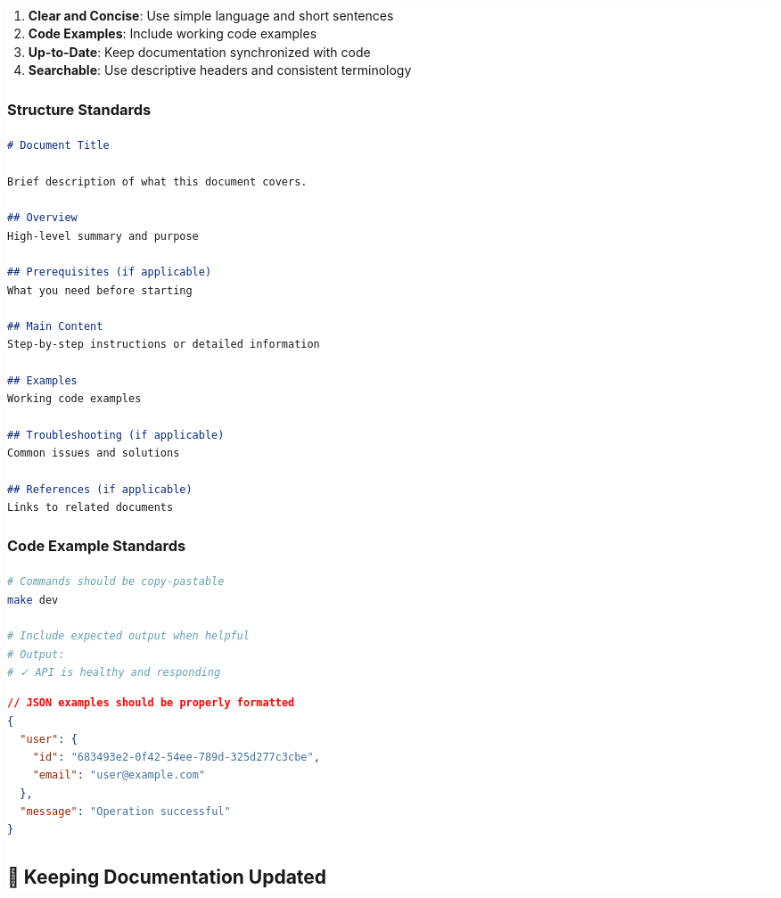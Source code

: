 1. **Clear and Concise**: Use simple language and short sentences
2. **Code Examples**: Include working code examples
3. **Up-to-Date**: Keep documentation synchronized with code
4. **Searchable**: Use descriptive headers and consistent terminology

### Structure Standards

```markdown
# Document Title

Brief description of what this document covers.

## Overview
High-level summary and purpose

## Prerequisites (if applicable)
What you need before starting

## Main Content
Step-by-step instructions or detailed information

## Examples
Working code examples

## Troubleshooting (if applicable)
Common issues and solutions

## References (if applicable)
Links to related documents
```

### Code Example Standards

```bash
# Commands should be copy-pastable
make dev

# Include expected output when helpful
# Output:
# ✓ API is healthy and responding
```

```json
// JSON examples should be properly formatted
{
  "user": {
    "id": "683493e2-0f42-54ee-789d-325d277c3cbe",
    "email": "user@example.com"
  },
  "message": "Operation successful"
}
```

## 🔄 Keeping Documentation Updated

